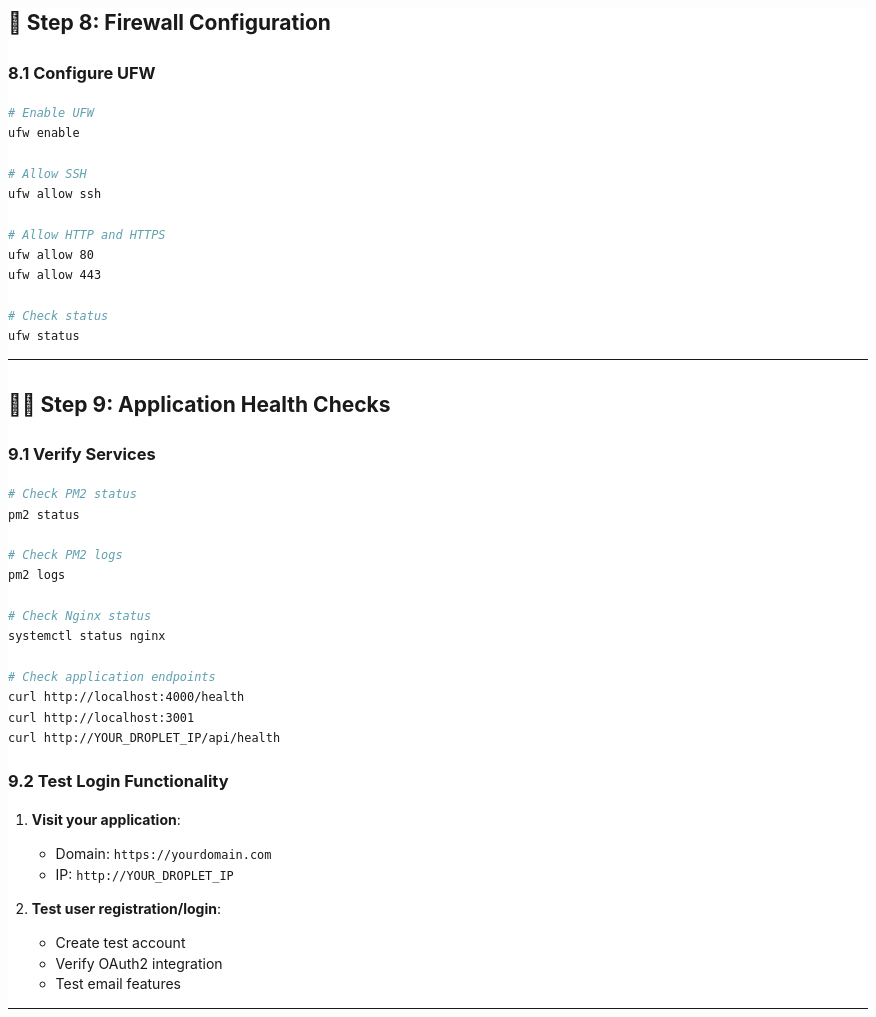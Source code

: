 ## 🔧 Step 8: Firewall Configuration

### 8.1 Configure UFW

```bash
# Enable UFW
ufw enable

# Allow SSH
ufw allow ssh

# Allow HTTP and HTTPS
ufw allow 80
ufw allow 443

# Check status
ufw status
```

---

## 🏃‍♂️ Step 9: Application Health Checks

### 9.1 Verify Services

```bash
# Check PM2 status
pm2 status

# Check PM2 logs
pm2 logs

# Check Nginx status
systemctl status nginx

# Check application endpoints
curl http://localhost:4000/health
curl http://localhost:3001
curl http://YOUR_DROPLET_IP/api/health
```

### 9.2 Test Login Functionality

1. **Visit your application**:
   - Domain: `https://yourdomain.com`
   - IP: `http://YOUR_DROPLET_IP`

2. **Test user registration/login**:
   - Create test account
   - Verify OAuth2 integration
   - Test email features

---